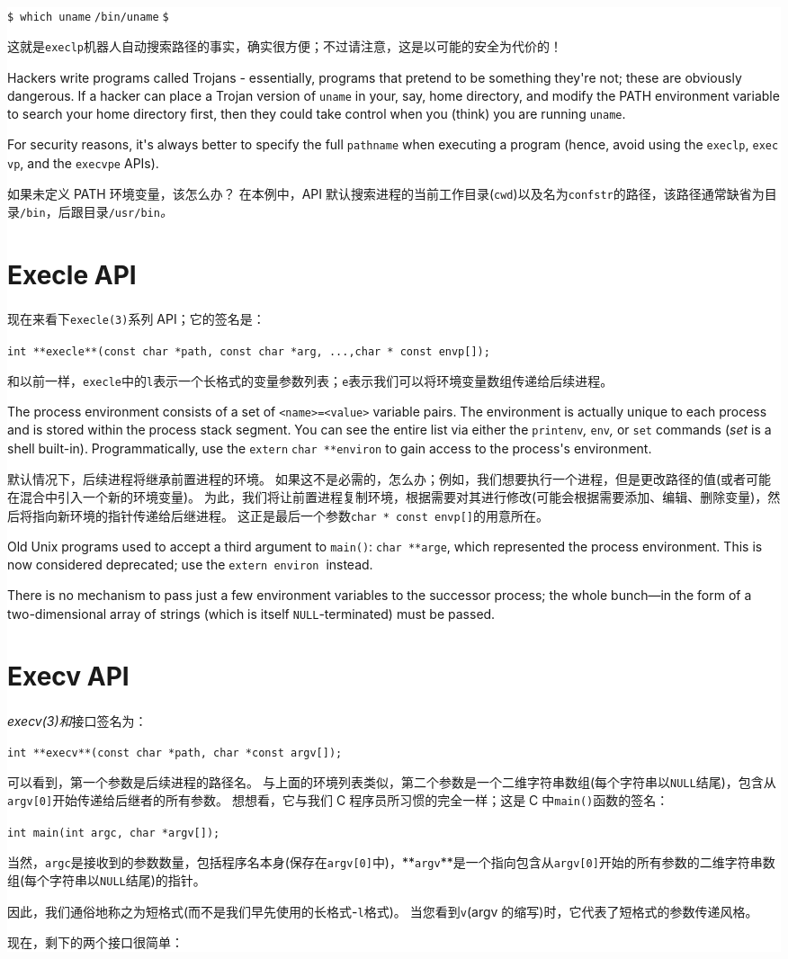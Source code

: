 `$ which uname`
`/bin/uname`
`$`

这就是`execlp`机器人自动搜索路径的事实，确实很方便；不过请注意，这是以可能的安全为代价的！

Hackers write programs called Trojans - essentially, programs that pretend to be something they're not; these are obviously dangerous. If a hacker can place a Trojan version of `uname` in your, say, home directory, and modify the PATH environment variable to search your home directory first, then they could take control when you (think) you are running `uname`. 

For security reasons, it's always better to specify the full `pathname` when executing a program (hence, avoid using the `execlp`, `execvp`, and the `execvpe` APIs).

如果未定义 PATH 环境变量，该怎么办？ 在本例中，API 默认搜索进程的当前工作目录(`cwd`)以及名为`confstr`的路径，该路径通常缺省为目录`/bin`，后跟目录`/usr/bin`*。*

# Execle API

现在来看下`execle(3)`系列 API；它的签名是：

`int **execle**(const char *path, const char *arg, ...,char * const envp[]);`

和以前一样，`execle`中的`l`表示一个长格式的变量参数列表；`e`表示我们可以将环境变量数组传递给后续进程。

The process environment consists of a set of `<name>=<value>` variable pairs. The environment is actually unique to each process and is stored within the process stack segment. You can see the entire list via either the `printenv`*,* `env`*,* or `set` commands (*set* is a shell built-in). Programmatically, use the `extern` `char **environ` to gain access to the process's environment.

默认情况下，后续进程将继承前置进程的环境。 如果这不是必需的，怎么办；例如，我们想要执行一个进程，但是更改路径的值(或者可能在混合中引入一个新的环境变量)。 为此，我们将让前置进程复制环境，根据需要对其进行修改(可能会根据需要添加、编辑、删除变量)，然后将指向新环境的指针传递给后继进程。 这正是最后一个参数`char * const envp[]`的用意所在。

Old Unix programs used to accept a third argument to `main()`: `char **arge`, which represented the process environment. This is now considered deprecated; use the `extern environ`  instead.

There is no mechanism to pass just a few environment variables to the successor process; the whole bunch—in the form of a two-dimensional array of strings (which is itself `NULL`-terminated) must be passed.

# Execv API

*execv(3)和*接口签名为：

`int **execv**(const char *path, char *const argv[]);`

可以看到，第一个参数是后续进程的路径名。 与上面的环境列表类似，第二个参数是一个二维字符串数组(每个字符串以`NULL`结尾)，包含从`argv[0]`开始传递给后继者的所有参数。 想想看，它与我们 C 程序员所习惯的完全一样；这是 C 中`main()`函数的签名：

`int main(int argc, char *argv[]);`

当然，`argc`是接收到的参数数量，包括程序名本身(保存在`argv[0]`中)，**`argv`**是一个指向包含从`argv[0]`开始的所有参数的二维字符串数组(每个字符串以`NULL`结尾)的指针。

因此，我们通俗地称之为短格式(而不是我们早先使用的长格式-`l`格式)。 当您看到`v`(argv 的缩写)时，它代表了短格式的参数传递风格。

现在，剩下的两个接口很简单：
